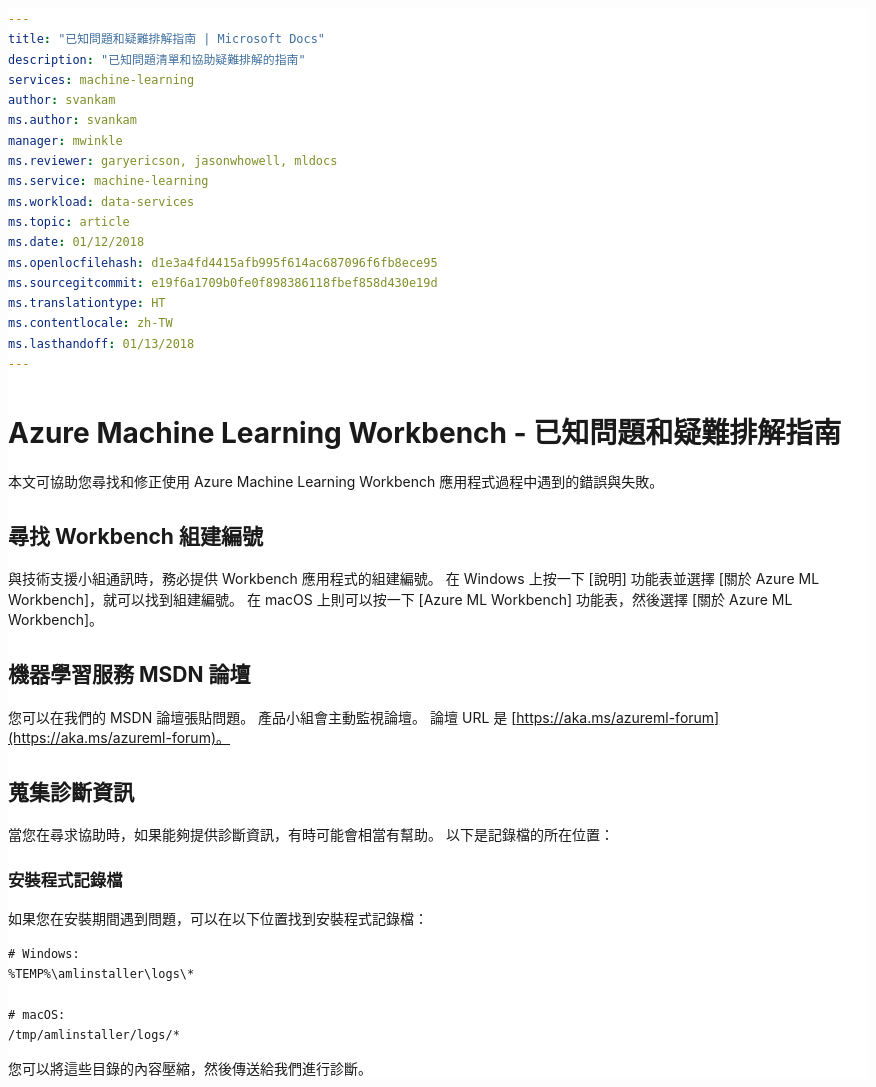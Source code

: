 ```yaml
---
title: "已知問題和疑難排解指南 | Microsoft Docs"
description: "已知問題清單和協助疑難排解的指南"
services: machine-learning
author: svankam
ms.author: svankam
manager: mwinkle
ms.reviewer: garyericson, jasonwhowell, mldocs
ms.service: machine-learning
ms.workload: data-services
ms.topic: article
ms.date: 01/12/2018
ms.openlocfilehash: d1e3a4fd4415afb995f614ac687096f6fb8ece95
ms.sourcegitcommit: e19f6a1709b0fe0f898386118fbef858d430e19d
ms.translationtype: HT
ms.contentlocale: zh-TW
ms.lasthandoff: 01/13/2018
---
```

# <a name="azure-machine-learning-workbench---known-issues-and-troubleshooting-guide"></a>Azure Machine Learning Workbench - 已知問題和疑難排解指南 
本文可協助您尋找和修正使用 Azure Machine Learning Workbench 應用程式過程中遇到的錯誤與失敗。 

## <a name="find-the-workbench-build-number"></a>尋找 Workbench 組建編號
與技術支援小組通訊時，務必提供 Workbench 應用程式的組建編號。 在 Windows 上按一下 [說明] 功能表並選擇 [關於 Azure ML Workbench]，就可以找到組建編號。 在 macOS 上則可以按一下 [Azure ML Workbench] 功能表，然後選擇 [關於 Azure ML Workbench]。

## <a name="machine-learning-msdn-forum"></a>機器學習服務 MSDN 論壇
您可以在我們的 MSDN 論壇張貼問題。 產品小組會主動監視論壇。 論壇 URL 是 [https://aka.ms/azureml-forum](https://aka.ms/azureml-forum)。 

## <a name="gather-diagnostics-information"></a>蒐集診斷資訊
當您在尋求協助時，如果能夠提供診斷資訊，有時可能會相當有幫助。 以下是記錄檔的所在位置：

### <a name="installer-log"></a>安裝程式記錄檔
如果您在安裝期間遇到問題，可以在以下位置找到安裝程式記錄檔：

```
# Windows:
%TEMP%\amlinstaller\logs\*

# macOS:
/tmp/amlinstaller/logs/*
```
您可以將這些目錄的內容壓縮，然後傳送給我們進行診斷。
